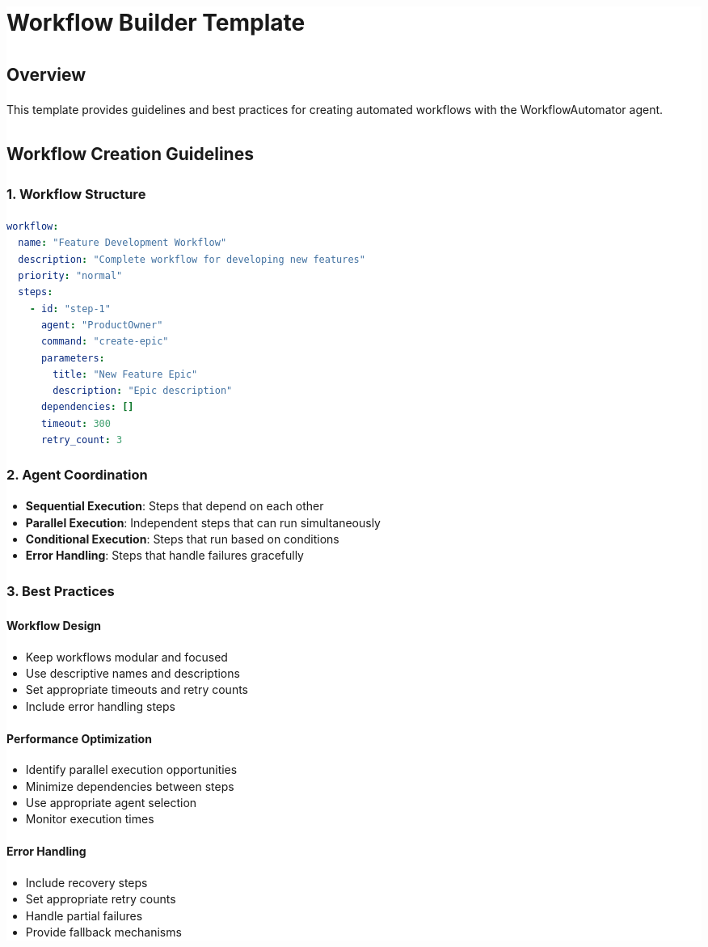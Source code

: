 # Workflow Builder Template

## Overview
This template provides guidelines and best practices for creating automated workflows with the WorkflowAutomator agent.

## Workflow Creation Guidelines

### 1. Workflow Structure
```yaml
workflow:
  name: "Feature Development Workflow"
  description: "Complete workflow for developing new features"
  priority: "normal"
  steps:
    - id: "step-1"
      agent: "ProductOwner"
      command: "create-epic"
      parameters:
        title: "New Feature Epic"
        description: "Epic description"
      dependencies: []
      timeout: 300
      retry_count: 3
```

### 2. Agent Coordination
- **Sequential Execution**: Steps that depend on each other
- **Parallel Execution**: Independent steps that can run simultaneously
- **Conditional Execution**: Steps that run based on conditions
- **Error Handling**: Steps that handle failures gracefully

### 3. Best Practices

#### Workflow Design
- Keep workflows modular and focused
- Use descriptive names and descriptions
- Set appropriate timeouts and retry counts
- Include error handling steps

#### Performance Optimization
- Identify parallel execution opportunities
- Minimize dependencies between steps
- Use appropriate agent selection
- Monitor execution times

#### Error Handling
- Include recovery steps
- Set appropriate retry counts
- Handle partial failures
- Provide fallback mechanisms
